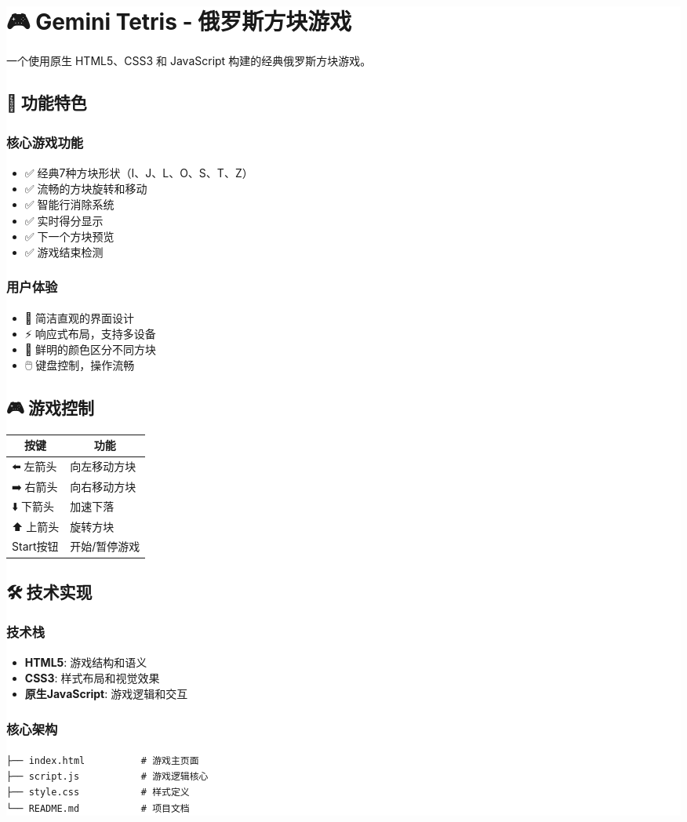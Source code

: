 # 🎮 Gemini Tetris - 俄罗斯方块游戏

一个使用原生 HTML5、CSS3 和 JavaScript 构建的经典俄罗斯方块游戏。

## 🚀 功能特色

### 核心游戏功能
- ✅ 经典7种方块形状（I、J、L、O、S、T、Z）
- ✅ 流畅的方块旋转和移动
- ✅ 智能行消除系统
- ✅ 实时得分显示
- ✅ 下一个方块预览
- ✅ 游戏结束检测

### 用户体验
- 🎯 简洁直观的界面设计
- ⚡ 响应式布局，支持多设备
- 🎨 鲜明的颜色区分不同方块
- 🖱️ 键盘控制，操作流畅

## 🎮 游戏控制

| 按键      | 功能          |
| --------- | ------------- |
| ⬅️ 左箭头  | 向左移动方块  |
| ➡️ 右箭头  | 向右移动方块  |
| ⬇️ 下箭头  | 加速下落      |
| ⬆️ 上箭头  | 旋转方块      |
| Start按钮 | 开始/暂停游戏 |

## 🛠️ 技术实现

### 技术栈
- **HTML5**: 游戏结构和语义
- **CSS3**: 样式布局和视觉效果
- **原生JavaScript**: 游戏逻辑和交互

### 核心架构
```
├── index.html          # 游戏主页面
├── script.js           # 游戏逻辑核心
├── style.css           # 样式定义
└── README.md           # 项目文档
```
